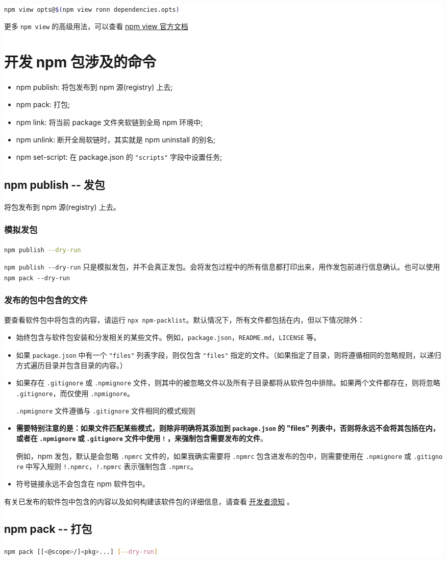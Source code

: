 ```bash
npm view opts@$(npm view ronn dependencies.opts)
```

更多 `npm view` 的高级用法，可以查看 [npm view 官方文档](https://docs.npmjs.com/cli/v7/commands/npm-view)

# 开发 npm 包涉及的命令

* npm publish: 将包发布到 npm 源(registry) 上去;

* npm pack: 打包;

* npm link: 将当前 package 文件夹软链到全局 npm 环境中;

* npm unlink: 断开全局软链时，其实就是 npm uninstall 的别名;

* npm set-script: 在 package.json 的 `"scripts"` 字段中设置任务;

## npm publish -- 发包

将包发布到 npm 源(registry) 上去。

### 模拟发包

```bash
npm publish --dry-run
```

`npm publish --dry-run` 只是模拟发包，并不会真正发包。会将发包过程中的所有信息都打印出来，用作发包前进行信息确认。也可以使用 `npm pack --dry-run`

### 发布的包中包含的文件

要查看软件包中将包含的内容，请运行 `npx npm-packlist`。默认情况下，所有文件都包括在内，但以下情况除外：

* 始终包含与软件包安装和分发相关的某些文件。例如，`package.json`，`README.md`，`LICENSE` 等。

* 如果 `package.json` 中有一个 `"files"` 列表字段，则仅包含 `"files"` 指定的文件。（如果指定了目录，则将遵循相同的忽略规则，以递归方式遍历目录并包含目录的内容。）

* 如果存在 `.gitignore` 或 `.npmignore` 文件，则其中的被忽略文件以及所有子目录都将从软件包中排除。如果两个文件都存在，则将忽略 `.gitignore`，而仅使用 `.npmignore`。

  `.npmignore` 文件遵循与 `.gitignore` 文件相同的模式规则

* **需要特别注意的是：如果文件匹配某些模式，则除非明确将其添加到 `package.json` 的 "files" 列表中，否则将永远不会将其包括在内，或者在 `.npmignore` 或 `.gitignore` 文件中使用 `!` ，来强制包含需要发布的文件**。
  
  例如，npm 发包，默认是会忽略 `.npmrc` 文件的，如果我确实需要将 `.npmrc` 包含进发布的包中，则需要使用在 `.npmignore` 或 `.gitignore` 中写入规则 `!.npmrc`，`!.npmrc` 表示强制包含 `.npmrc`。

* 符号链接永远不会包含在 npm 软件包中。

有关已发布的软件包中包含的内容以及如何构建该软件包的详细信息，请查看 [开发者须知](https://docs.npmjs.com/cli/v7/using-npm/developers) 。

## npm pack -- 打包

```bash
npm pack [[<@scope>/]<pkg>...] [--dry-run]
```
